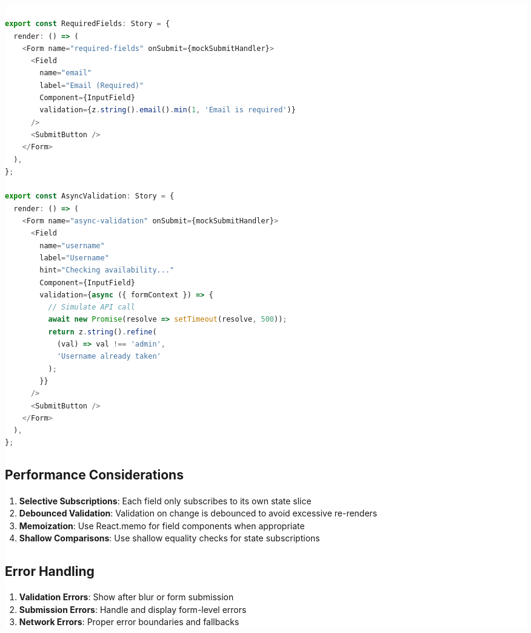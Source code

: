 ```typescript

export const RequiredFields: Story = {
  render: () => (
    <Form name="required-fields" onSubmit={mockSubmitHandler}>
      <Field
        name="email"
        label="Email (Required)"
        Component={InputField}
        validation={z.string().email().min(1, 'Email is required')}
      />
      <SubmitButton />
    </Form>
  ),
};

export const AsyncValidation: Story = {
  render: () => (
    <Form name="async-validation" onSubmit={mockSubmitHandler}>
      <Field
        name="username"
        label="Username"
        hint="Checking availability..."
        Component={InputField}
        validation={async ({ formContext }) => {
          // Simulate API call
          await new Promise(resolve => setTimeout(resolve, 500));
          return z.string().refine(
            (val) => val !== 'admin',
            'Username already taken'
          );
        }}
      />
      <SubmitButton />
    </Form>
  ),
};
```

## Performance Considerations

1. **Selective Subscriptions**: Each field only subscribes to its own state slice
2. **Debounced Validation**: Validation on change is debounced to avoid excessive re-renders
3. **Memoization**: Use React.memo for field components when appropriate
4. **Shallow Comparisons**: Use shallow equality checks for state subscriptions

## Error Handling

1. **Validation Errors**: Show after blur or form submission
2. **Submission Errors**: Handle and display form-level errors
3. **Network Errors**: Proper error boundaries and fallbacks
